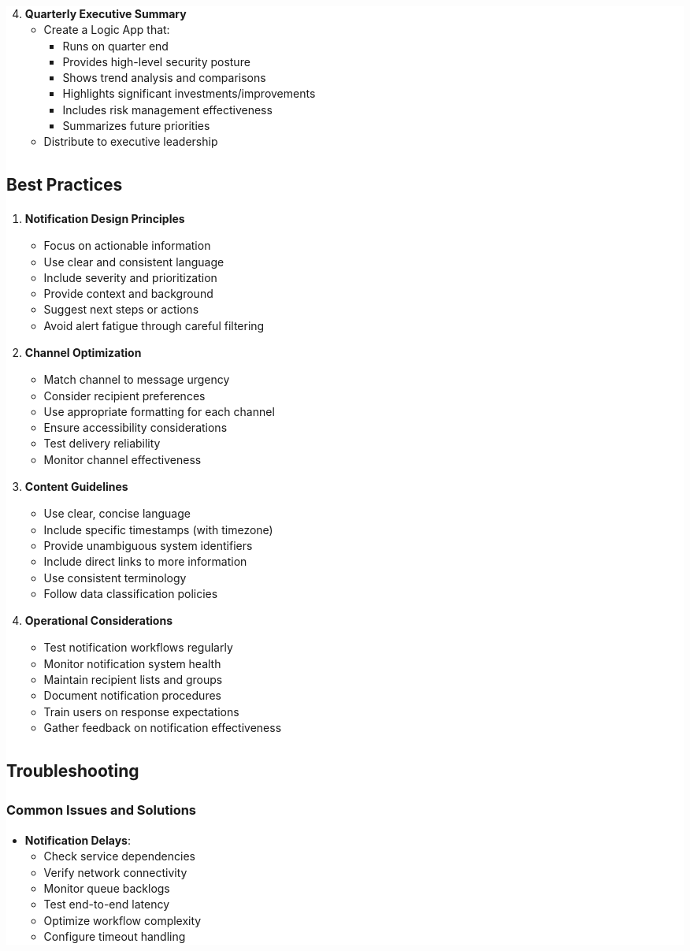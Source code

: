 4. **Quarterly Executive Summary**
   - Create a Logic App that:
     - Runs on quarter end
     - Provides high-level security posture
     - Shows trend analysis and comparisons
     - Highlights significant investments/improvements
     - Includes risk management effectiveness
     - Summarizes future priorities
   - Distribute to executive leadership

## Best Practices

1. **Notification Design Principles**
   - Focus on actionable information
   - Use clear and consistent language
   - Include severity and prioritization
   - Provide context and background
   - Suggest next steps or actions
   - Avoid alert fatigue through careful filtering

2. **Channel Optimization**
   - Match channel to message urgency
   - Consider recipient preferences
   - Use appropriate formatting for each channel
   - Ensure accessibility considerations
   - Test delivery reliability
   - Monitor channel effectiveness

3. **Content Guidelines**
   - Use clear, concise language
   - Include specific timestamps (with timezone)
   - Provide unambiguous system identifiers
   - Include direct links to more information
   - Use consistent terminology
   - Follow data classification policies

4. **Operational Considerations**
   - Test notification workflows regularly
   - Monitor notification system health
   - Maintain recipient lists and groups
   - Document notification procedures
   - Train users on response expectations
   - Gather feedback on notification effectiveness

## Troubleshooting

### Common Issues and Solutions

- **Notification Delays**:
  - Check service dependencies
  - Verify network connectivity
  - Monitor queue backlogs
  - Test end-to-end latency
  - Optimize workflow complexity
  - Configure timeout handling
